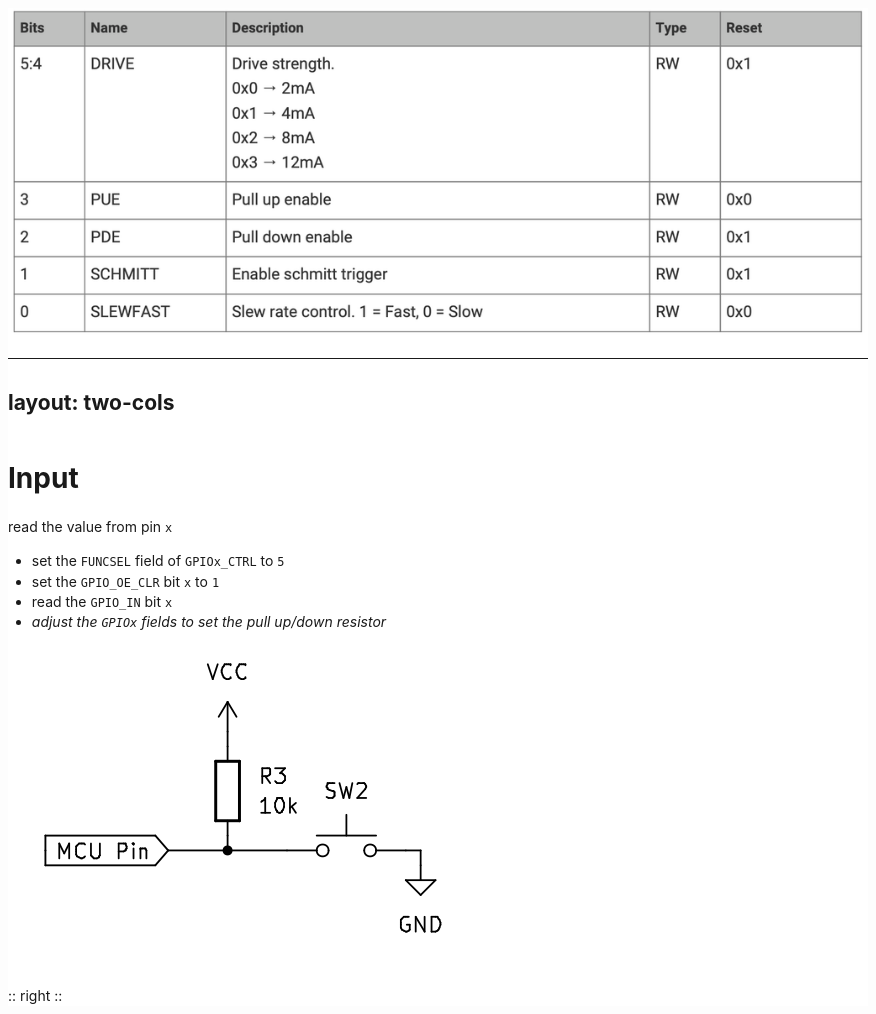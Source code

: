 <img src="./gpio_pad_ctrl_1.png" class="rounded">

---
layout: two-cols
---

# Input
read the value from pin `x`

- set the `FUNCSEL` field of `GPIOx_CTRL` to `5`
- set the `GPIO_OE_CLR` bit `x` to `1`
- read the `GPIO_IN` bit `x`
- *adjust the `GPIOx` fields to set the pull up/down resistor*

<img src="./pin_input.png" class="w-50 rounded">

:: right ::
